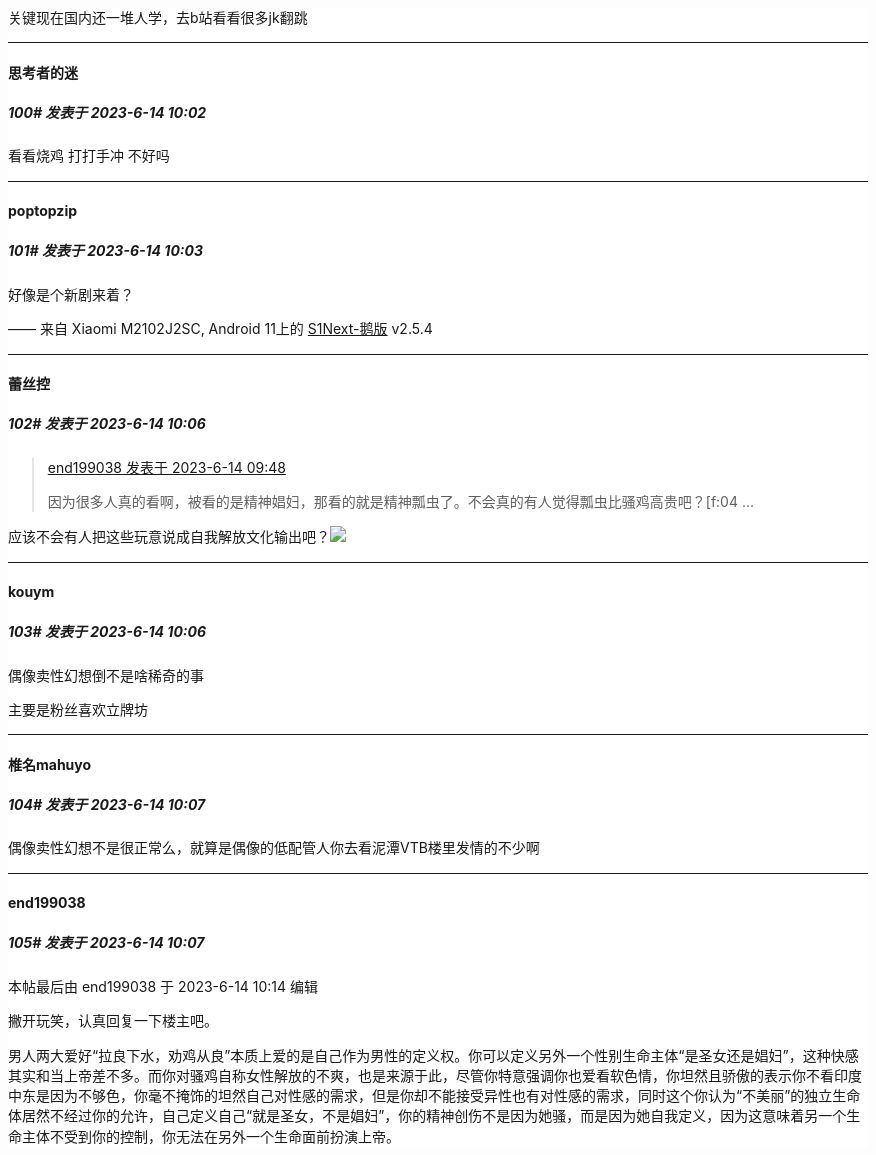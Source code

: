 关键现在国内还一堆人学，去b站看看很多jk翻跳

*****

####  思考者的迷  
##### 100#       发表于 2023-6-14 10:02

看看烧鸡 打打手冲 不好吗

*****

####  poptopzip  
##### 101#       发表于 2023-6-14 10:03

好像是个新剧来着？

—— 来自 Xiaomi M2102J2SC, Android 11上的 [S1Next-鹅版](https://github.com/ykrank/S1-Next/releases) v2.5.4


*****

####  蕾丝控  
##### 102#       发表于 2023-6-14 10:06

<blockquote><a href="httphttps://bbs.saraba1st.com/2b/forum.php?mod=redirect&amp;goto=findpost&amp;pid=61277623&amp;ptid=2139925" target="_blank">end199038 发表于 2023-6-14 09:48</a>

因为很多人真的看啊，被看的是精神娼妇，那看的就是精神瓢虫了。不会真的有人觉得瓢虫比骚鸡高贵吧？[f:04 ...</blockquote>
应该不会有人把这些玩意说成自我解放文化输出吧？<img src="https://static.saraba1st.com/image/smiley/face2017/037.png" referrerpolicy="no-referrer">

*****

####  kouym  
##### 103#       发表于 2023-6-14 10:06

偶像卖性幻想倒不是啥稀奇的事

主要是粉丝喜欢立牌坊

*****

####  椎名mahuyo  
##### 104#       发表于 2023-6-14 10:07

偶像卖性幻想不是很正常么，就算是偶像的低配管人你去看泥潭VTB楼里发情的不少啊

*****

####  end199038  
##### 105#       发表于 2023-6-14 10:07

 本帖最后由 end199038 于 2023-6-14 10:14 编辑 

撇开玩笑，认真回复一下楼主吧。

男人两大爱好“拉良下水，劝鸡从良”本质上爱的是自己作为男性的定义权。你可以定义另外一个性别生命主体“是圣女还是娼妇”，这种快感其实和当上帝差不多。而你对骚鸡自称女性解放的不爽，也是来源于此，尽管你特意强调你也爱看软色情，你坦然且骄傲的表示你不看印度中东是因为不够色，你毫不掩饰的坦然自己对性感的需求，但是你却不能接受异性也有对性感的需求，同时这个你认为“不美丽”的独立生命体居然不经过你的允许，自己定义自己“就是圣女，不是娼妇”，你的精神创伤不是因为她骚，而是因为她自我定义，因为这意味着另一个生命主体不受到你的控制，你无法在另外一个生命面前扮演上帝。
